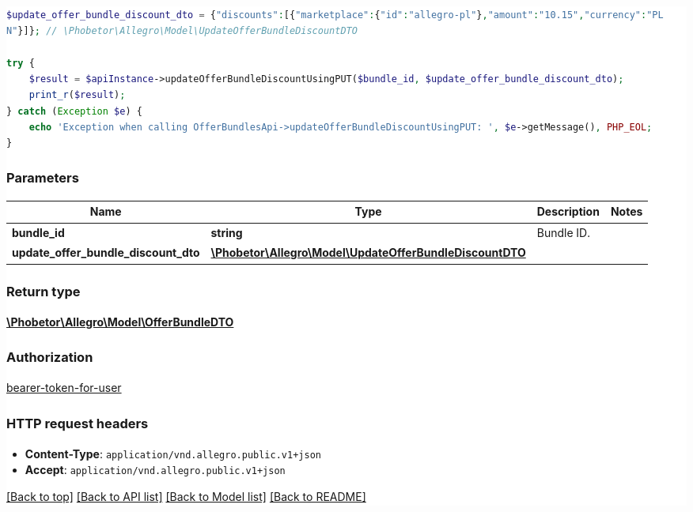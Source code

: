 ```php
$update_offer_bundle_discount_dto = {"discounts":[{"marketplace":{"id":"allegro-pl"},"amount":"10.15","currency":"PLN"}]}; // \Phobetor\Allegro\Model\UpdateOfferBundleDiscountDTO

try {
    $result = $apiInstance->updateOfferBundleDiscountUsingPUT($bundle_id, $update_offer_bundle_discount_dto);
    print_r($result);
} catch (Exception $e) {
    echo 'Exception when calling OfferBundlesApi->updateOfferBundleDiscountUsingPUT: ', $e->getMessage(), PHP_EOL;
}
```

### Parameters

| Name | Type | Description  | Notes |
| ------------- | ------------- | ------------- | ------------- |
| **bundle_id** | **string**| Bundle ID. | |
| **update_offer_bundle_discount_dto** | [**\Phobetor\Allegro\Model\UpdateOfferBundleDiscountDTO**](../Model/UpdateOfferBundleDiscountDTO.md)|  | |

### Return type

[**\Phobetor\Allegro\Model\OfferBundleDTO**](../Model/OfferBundleDTO.md)

### Authorization

[bearer-token-for-user](../../README.md#bearer-token-for-user)

### HTTP request headers

- **Content-Type**: `application/vnd.allegro.public.v1+json`
- **Accept**: `application/vnd.allegro.public.v1+json`

[[Back to top]](#) [[Back to API list]](../../README.md#endpoints)
[[Back to Model list]](../../README.md#models)
[[Back to README]](../../README.md)
